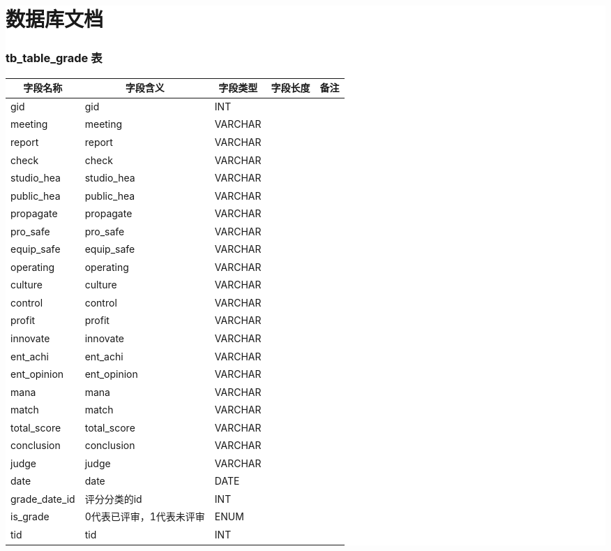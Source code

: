# 数据库文档 

### tb_table_grade  表

| 字段名称 | 字段含义 | 字段类型| 字段长度 | 备注   |
| ---- | ---- | ------- | ---- | ---- |
| gid  | gid | INT   |      |      |
| meeting  | meeting | VARCHAR   |      |      |
| report  | report | VARCHAR   |      |      |
| check  | check | VARCHAR   |      |      |
| studio_hea  | studio_hea | VARCHAR   |      |      |
| public_hea  | public_hea | VARCHAR   |      |      |
| propagate  | propagate | VARCHAR   |      |      |
| pro_safe  | pro_safe | VARCHAR   |      |      |
| equip_safe  | equip_safe | VARCHAR   |      |      |
| operating  | operating | VARCHAR   |      |      |
| culture  | culture | VARCHAR   |      |      |
| control  | control | VARCHAR   |      |      |
| profit  | profit | VARCHAR   |      |      |
| innovate  | innovate | VARCHAR   |      |      |
| ent_achi  | ent_achi | VARCHAR   |      |      |
| ent_opinion  | ent_opinion | VARCHAR   |      |      |
| mana  | mana | VARCHAR   |      |      |
| match  | match | VARCHAR   |      |      |
| total_score  | total_score | VARCHAR   |      |      |
| conclusion  | conclusion | VARCHAR   |      |      |
| judge  | judge | VARCHAR   |      |      |
| date  | date | DATE   |      |      |
| grade_date_id  | 评分分类的id | INT   |      |      |
| is_grade  | 0代表已评审，1代表未评审 | ENUM   |      |      |
| tid  | tid | INT   |      |      |

